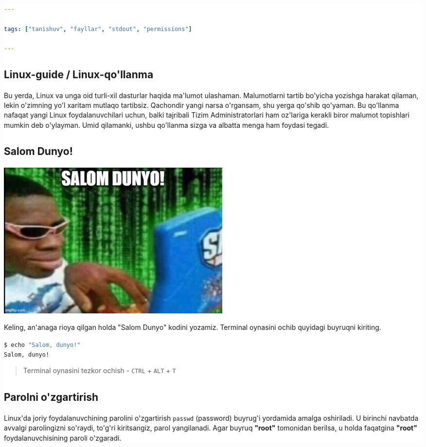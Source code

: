 ```yaml
---

tags: ["tanishuv", "fayllar", "stdout", "permissions"]

---
```

## Linux-guide / Linux-qo'llanma

Bu yerda, Linux va unga oid turli-xil dasturlar haqida ma'lumot ulashaman. Malumotlarni tartib bo'yicha yozishga harakat qilaman, lekin o'zimning yo'l xaritam mutlaqo tartibsiz. Qachondir yangi narsa o'rgansam, shu yerga qo'shib qo'yaman. Bu qo'llanma nafaqat yangi Linux foydalanuvchilari uchun, balki tajribali Tizim Administratorlari ham oz'lariga kerakli biror malumot topishlari mumkin deb o'ylayman. Umid qilamanki, ushbu qo'llanma sizga va albatta menga ham foydasi tegadi. 

## Salom Dunyo!

![Salom Dunyo](./images/salom-dunyo.jpg)

Keling, an'anaga rioya qilgan holda "Salom Dunyo" kodini yozamiz. Terminal oynasini ochib quyidagi buyruqni kiriting. 

```bash
$ echo "Salom, dunyo!"
Salom, dunyo!
```

>Terminal oynasini tezkor ochish - `CTRL` + `ALT` + `T`

## Parolni o'zgartirish

Linux'da joriy foydalanuvchining parolini o'zgartirish `passwd` (password) buyrug'i yordamida amalga oshiriladi. U birinchi navbatda avvalgi parolingizni so'raydi, to'g'ri kiritsangiz, parol yangilanadi. Agar buyruq **"root"** tomonidan berilsa,  u holda faqatgina **"root"** foydalanuvchisining paroli o'zgaradi. 
